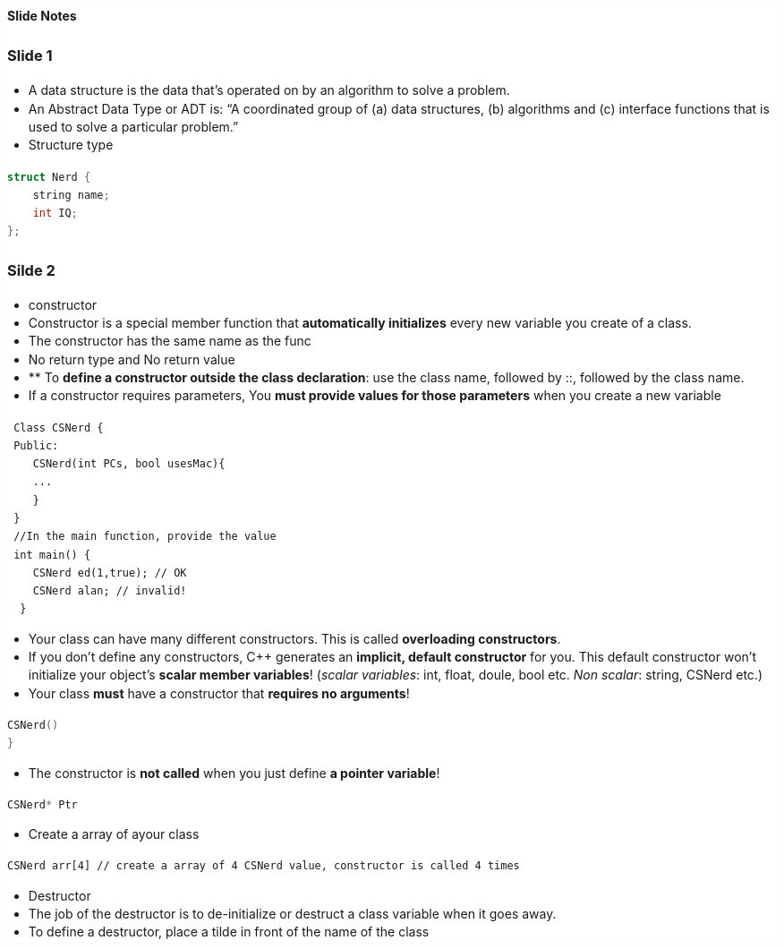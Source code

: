 
**Slide Notes**

### Slide 1
 - A data structure is the data that’s operated on by an algorithm to solve a problem.
 - An Abstract Data Type or ADT is:
“A coordinated group of
(a) data structures, 
(b) algorithms and 
(c) interface functions
that is used to solve a particular problem.”
 - Structure type
 
```cpp
struct Nerd {
    string name;
    int IQ;
}; 
```

### Silde 2
- constructor
 - Constructor is a special member function that **automatically initializes** every new variable you create of a class.
  - The constructor has the same name as the func
  - No return type and No return value
  - ** To **define a constructor outside the class declaration**:
use the class name, followed by ::, followed by the class name.
  -  If a constructor requires parameters, You **must provide values for those parameters** when you create a new variable   
  
 ```
  Class CSNerd {
  Public:
     CSNerd(int PCs, bool usesMac){
     ...
     }
  }
  //In the main function, provide the value
  int main() {
     CSNerd ed(1,true); // OK
     CSNerd alan; // invalid! 
   }
  ```

  -  Your class can have many different constructors. This is called **overloading constructors**.
  -  If you don’t define any constructors, C++ generates an **implicit, default constructor** for you. This default constructor won’t initialize your object’s **scalar member variables**!
(*scalar variables*: int, float, doule, bool etc. *Non scalar*: string, CSNerd etc.)
 - Your class **must** have a constructor that **requires no arguments**! 
 ```cpp
 CSNerd() 
 }
 ```
  - The constructor is **not called** when you just define **a pointer variable**!
 ```c++
 CSNerd* Ptr
 ```
 - Create a array of ayour class   
 ```
 CSNerd arr[4] // create a array of 4 CSNerd value, constructor is called 4 times 
 ```
- Destructor
 - The job of the destructor is to de-initialize or destruct
a class variable when it goes away.
 - To define a destructor, place a tilde in front of the name of the class
